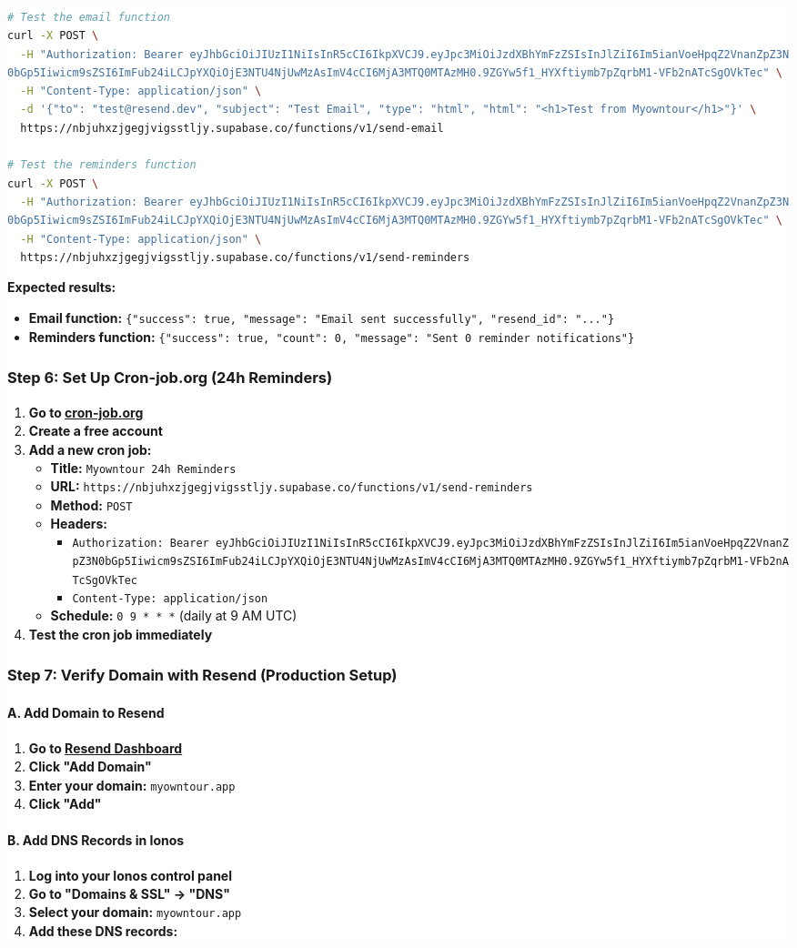 ```bash
# Test the email function
curl -X POST \
  -H "Authorization: Bearer eyJhbGciOiJIUzI1NiIsInR5cCI6IkpXVCJ9.eyJpc3MiOiJzdXBhYmFzZSIsInJlZiI6Im5ianVoeHpqZ2VnanZpZ3N0bGp5Iiwicm9sZSI6ImFub24iLCJpYXQiOjE3NTU4NjUwMzAsImV4cCI6MjA3MTQ0MTAzMH0.9ZGYw5f1_HYXftiymb7pZqrbM1-VFb2nATcSgOVkTec" \
  -H "Content-Type: application/json" \
  -d '{"to": "test@resend.dev", "subject": "Test Email", "type": "html", "html": "<h1>Test from Myowntour</h1>"}' \
  https://nbjuhxzjgegjvigsstljy.supabase.co/functions/v1/send-email

# Test the reminders function
curl -X POST \
  -H "Authorization: Bearer eyJhbGciOiJIUzI1NiIsInR5cCI6IkpXVCJ9.eyJpc3MiOiJzdXBhYmFzZSIsInJlZiI6Im5ianVoeHpqZ2VnanZpZ3N0bGp5Iiwicm9sZSI6ImFub24iLCJpYXQiOjE3NTU4NjUwMzAsImV4cCI6MjA3MTQ0MTAzMH0.9ZGYw5f1_HYXftiymb7pZqrbM1-VFb2nATcSgOVkTec" \
  -H "Content-Type: application/json" \
  https://nbjuhxzjgegjvigsstljy.supabase.co/functions/v1/send-reminders
```

**Expected results:**
- **Email function:** `{"success": true, "message": "Email sent successfully", "resend_id": "..."}`
- **Reminders function:** `{"success": true, "count": 0, "message": "Sent 0 reminder notifications"}`

### Step 6: Set Up Cron-job.org (24h Reminders)
1. **Go to [cron-job.org](https://cron-job.org/)**
2. **Create a free account**
3. **Add a new cron job:**
   - **Title:** `Myowntour 24h Reminders`
   - **URL:** `https://nbjuhxzjgegjvigsstljy.supabase.co/functions/v1/send-reminders`
   - **Method:** `POST`
   - **Headers:**
     - `Authorization: Bearer eyJhbGciOiJIUzI1NiIsInR5cCI6IkpXVCJ9.eyJpc3MiOiJzdXBhYmFzZSIsInJlZiI6Im5ianVoeHpqZ2VnanZpZ3N0bGp5Iiwicm9sZSI6ImFub24iLCJpYXQiOjE3NTU4NjUwMzAsImV4cCI6MjA3MTQ0MTAzMH0.9ZGYw5f1_HYXftiymb7pZqrbM1-VFb2nATcSgOVkTec`
     - `Content-Type: application/json`
   - **Schedule:** `0 9 * * *` (daily at 9 AM UTC)
4. **Test the cron job immediately**

### Step 7: Verify Domain with Resend (Production Setup)

#### **A. Add Domain to Resend**
1. **Go to [Resend Dashboard](https://resend.com/domains)**
2. **Click "Add Domain"**
3. **Enter your domain:** `myowntour.app`
4. **Click "Add"**

#### **B. Add DNS Records in Ionos**
1. **Log into your Ionos control panel**
2. **Go to "Domains & SSL" → "DNS"**
3. **Select your domain:** `myowntour.app`
4. **Add these DNS records:**
